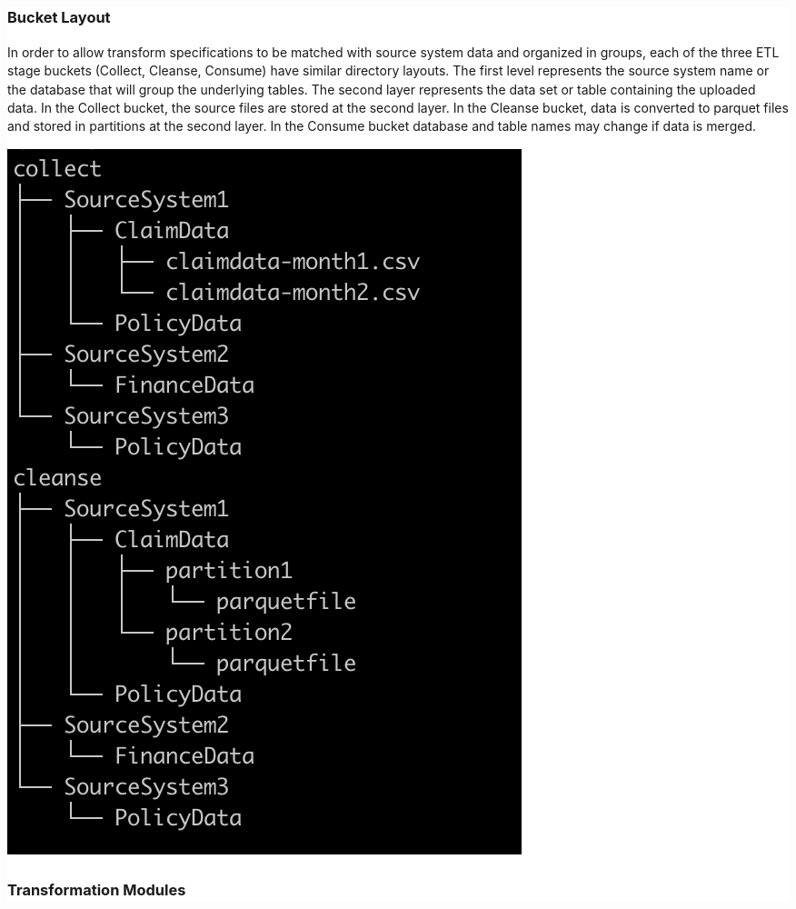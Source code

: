 ### Bucket Layout

In order to allow transform specifications to be matched with source system data and organized in groups, each of the three ETL stage buckets (Collect, Cleanse, Consume) have similar directory layouts. The first level represents the source system name or the database that will group the underlying tables. The second layer represents the data set or table containing the uploaded data. In the Collect bucket, the source files are stored at the second layer. In the Cleanse bucket, data is converted to parquet files and stored in partitions at the second layer. In the Consume bucket database and table names may change if data is merged.

![Bucket Layout Example](./resources/bucket-layout-example.png)

### Transformation Modules
